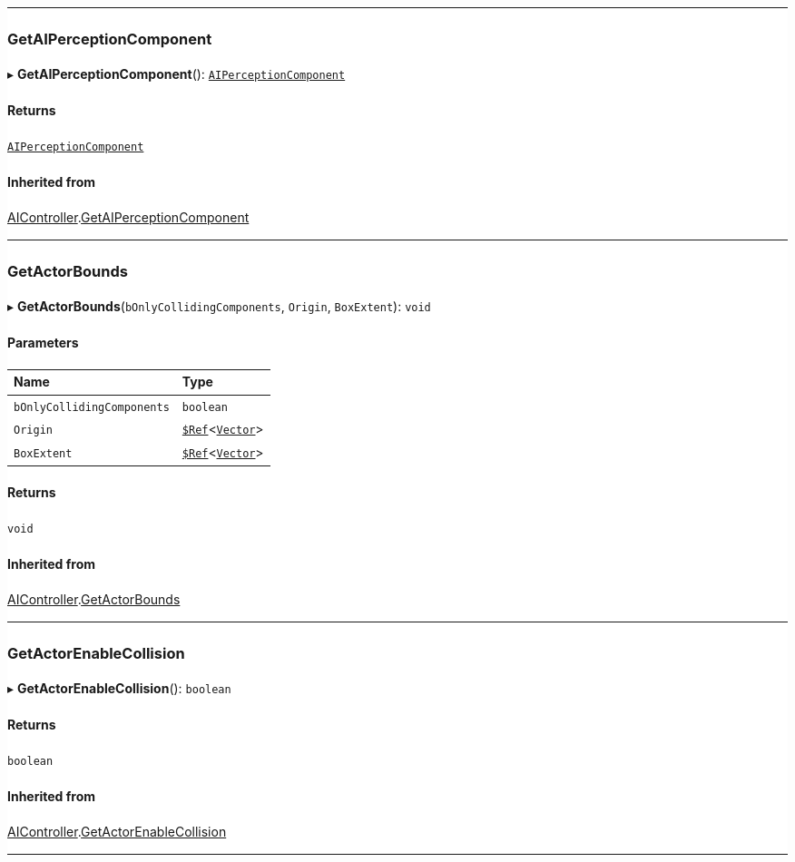 ___

### GetAIPerceptionComponent

▸ **GetAIPerceptionComponent**(): [`AIPerceptionComponent`](ue_ue.AIPerceptionComponent.md)

#### Returns

[`AIPerceptionComponent`](ue_ue.AIPerceptionComponent.md)

#### Inherited from

[AIController](ue_ue.AIController.md).[GetAIPerceptionComponent](ue_ue.AIController.md#getaiperceptioncomponent)

___

### GetActorBounds

▸ **GetActorBounds**(`bOnlyCollidingComponents`, `Origin`, `BoxExtent`): `void`

#### Parameters

| Name | Type |
| :------ | :------ |
| `bOnlyCollidingComponents` | `boolean` |
| `Origin` | [`$Ref`](../interfaces/puerts._Ref.md)<[`Vector`](ue_ue_s.Vector.md)\> |
| `BoxExtent` | [`$Ref`](../interfaces/puerts._Ref.md)<[`Vector`](ue_ue_s.Vector.md)\> |

#### Returns

`void`

#### Inherited from

[AIController](ue_ue.AIController.md).[GetActorBounds](ue_ue.AIController.md#getactorbounds)

___

### GetActorEnableCollision

▸ **GetActorEnableCollision**(): `boolean`

#### Returns

`boolean`

#### Inherited from

[AIController](ue_ue.AIController.md).[GetActorEnableCollision](ue_ue.AIController.md#getactorenablecollision)

___
